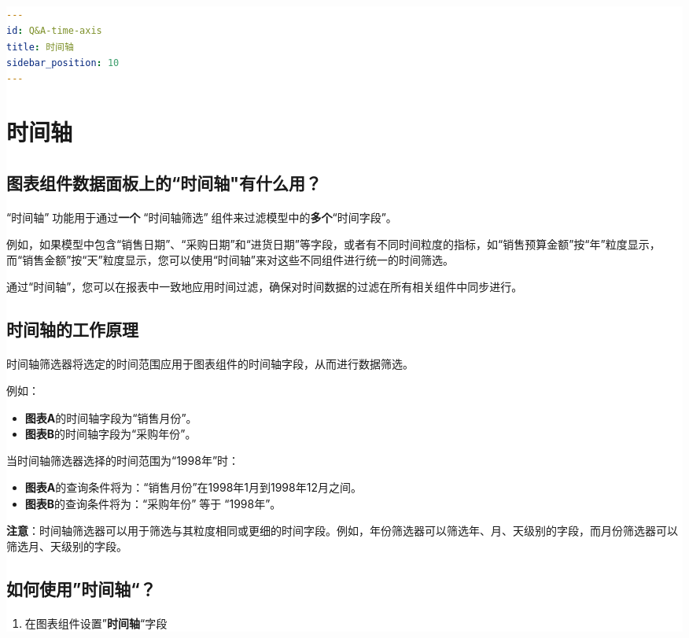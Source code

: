 ```yaml
---
id: Q&A-time-axis
title: 时间轴
sidebar_position: 10
---
```

# 时间轴

## 图表组件数据面板上的“时间轴"有什么用？

“时间轴” 功能用于通过**一个** “时间轴筛选” 组件来过滤模型中的**多个**“时间字段”。

例如，如果模型中包含“销售日期”、“采购日期”和“进货日期”等字段，或者有不同时间粒度的指标，如“销售预算金额”按“年”粒度显示，而“销售金额”按“天”粒度显示，您可以使用“时间轴”来对这些不同组件进行统一的时间筛选。

通过“时间轴”，您可以在报表中一致地应用时间过滤，确保对时间数据的过滤在所有相关组件中同步进行。

## 时间轴的工作原理

时间轴筛选器将选定的时间范围应用于图表组件的时间轴字段，从而进行数据筛选。

例如：

- **图表A**的时间轴字段为“销售月份”。
- **图表B**的时间轴字段为“采购年份”。

当时间轴筛选器选择的时间范围为“1998年”时：

- **图表A**的查询条件将为：“销售月份”在1998年1月到1998年12月之间。
- **图表B**的查询条件将为：“采购年份” 等于 “1998年”。

**注意**：时间轴筛选器可以用于筛选与其粒度相同或更细的时间字段。例如，年份筛选器可以筛选年、月、天级别的字段，而月份筛选器可以筛选月、天级别的字段。

## 如何使用”时间轴“？

1. 在图表组件设置”**时间轴**“字段
